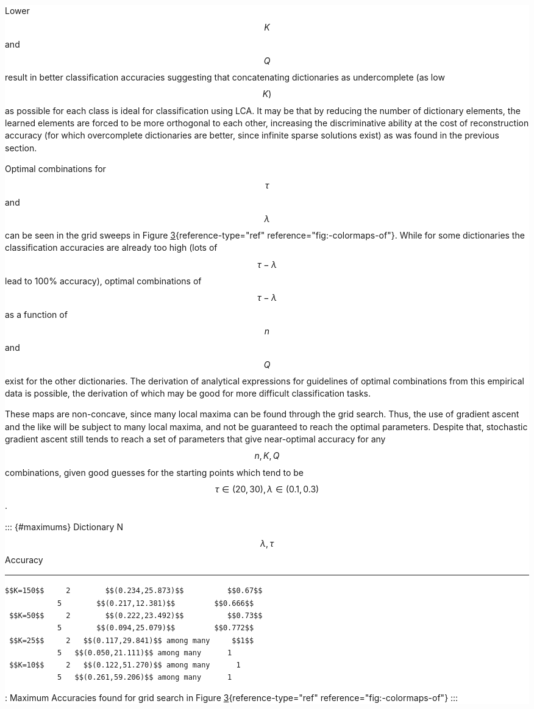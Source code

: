 Lower $$K$$ and $$Q$$ result in better classification accuracies suggesting that concatenating dictionaries as undercomplete (as low $$K)$$ as possible for each class is ideal for classification using LCA. It may be that by reducing the number of dictionary elements, the learned elements are forced to be more orthogonal to each other, increasing the discriminative ability at the cost of reconstruction accuracy (for which overcomplete dictionaries are better, since infinite sparse solutions exist) as was found in the previous section.

Optimal combinations for $$\tau$$ and $$\lambda$$ can be seen in the grid sweeps in Figure [3](#fig:-colormaps-of){reference-type="ref" reference="fig:-colormaps-of"}. While for some dictionaries the classification accuracies are already too high (lots of $$\tau-\lambda$$ lead to 100% accuracy), optimal combinations of $$\tau-\lambda$$ as a function of $$n$$ and $$Q$$ exist for the other dictionaries. The derivation of analytical expressions for guidelines of optimal combinations from this empirical data is possible, the derivation of which may be good for more difficult classification tasks.

These maps are non-concave, since many local maxima can be found through the grid search. Thus, the use of gradient ascent and the like will be subject to many local maxima, and not be guaranteed to reach the optimal parameters. Despite that, stochastic gradient ascent still tends to reach a set of parameters that give near-optimal accuracy for any $$n,K,Q$$ combinations, given good guesses for the starting points which tend to be $$\tau\in(20,30),\lambda\in(0.1,0.3)$$.

::: {#maximums}
   Dictionary   N         $$\lambda,\tau$$          Accuracy
  ------------ --- ----------------------------- ----------
    $$K=150$$     2        $$(0.234,25.873)$$          $$0.67$$
                5        $$(0.217,12.381)$$         $$0.666$$
     $$K=50$$     2        $$(0.222,23.492)$$          $$0.73$$
                5        $$(0.094,25.079)$$         $$0.772$$
     $$K=25$$     2   $$(0.117,29.841)$$ among many     $$1$$
                5   $$(0.050,21.111)$$ among many      1
     $$K=10$$     2   $$(0.122,51.270)$$ among many      1
                5   $$(0.261,59.206)$$ among many      1

  : Maximum Accuracies found for grid search in Figure [3](#fig:-colormaps-of){reference-type="ref" reference="fig:-colormaps-of"}
:::
